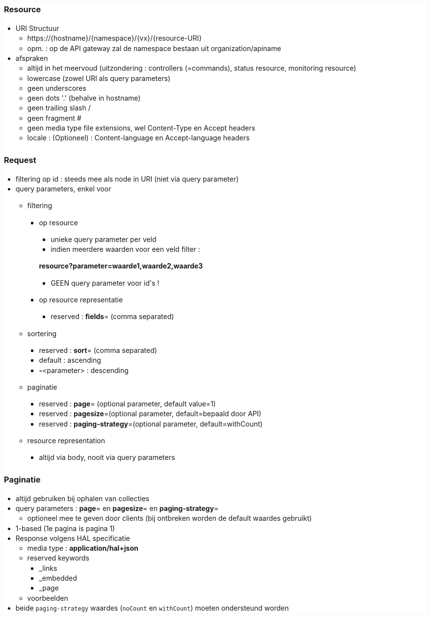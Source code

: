 ### Resource

-   URI Structuur
    -   https://{hostname}/{namespace}/{vx}/{resource-URI}
    -   opm. : op de API gateway zal de namespace bestaan uit organization/apiname
-   afspraken
    -   altijd in het meervoud (uitzondering : controllers (=commands), status resource, monitoring resource)
    -   lowercase (zowel URI als query parameters)
    -   geen underscores
    -   geen dots '.' (behalve in hostname)
    -   geen trailing slash /
    -   geen fragment \#
    -   geen media type file extensions, wel Content-Type en Accept headers
    -   locale : (Optioneel) : Content-language en Accept-language headers

### Request

-   filtering op id : steeds mee als node in URI (niet via query parameter)
- query parameters, enkel voor
  - filtering
    - op resource
      -   unieke query parameter per veld
      -   indien meerdere waarden voor een veld filter :

      **resource?parameter=waarde1,waarde2,waarde3**

      -   GEEN query parameter voor id's !
    - op resource representatie

         -   reserved : **fields**= (comma separated)
  -   sortering
      -   reserved : **sort**= (comma separated)
      -   default : ascending
      -   **-**\<parameter\> : descending
  -   paginatie
      -   reserved : **page**= (optional parameter, default value=1)
      -   reserved : **pagesize**=(optional parameter, default=bepaald door API)
      -	  reserved : **paging-strategy**=(optional parameter, default=withCount)
      
  - resource representation

    -   altijd via body, nooit via query parameters

### Paginatie

-   altijd gebruiken bij ophalen van collecties
-   query parameters : **page**= en **pagesize**= en **paging-strategy**= 
    -   optioneel mee te geven door clients (bij ontbreken worden de  default waardes gebruikt)
-   1-based (1e pagina is pagina 1)
-   Response volgens HAL specificatie
    -   media type : **application/hal+json**
    -   reserved keywords
        -   \_links
        -   \_embedded
        -   \_page
    -   voorbeelden
-   beide `paging-strategy` waardes (`noCount` en `withCount`) moeten ondersteund worden 
